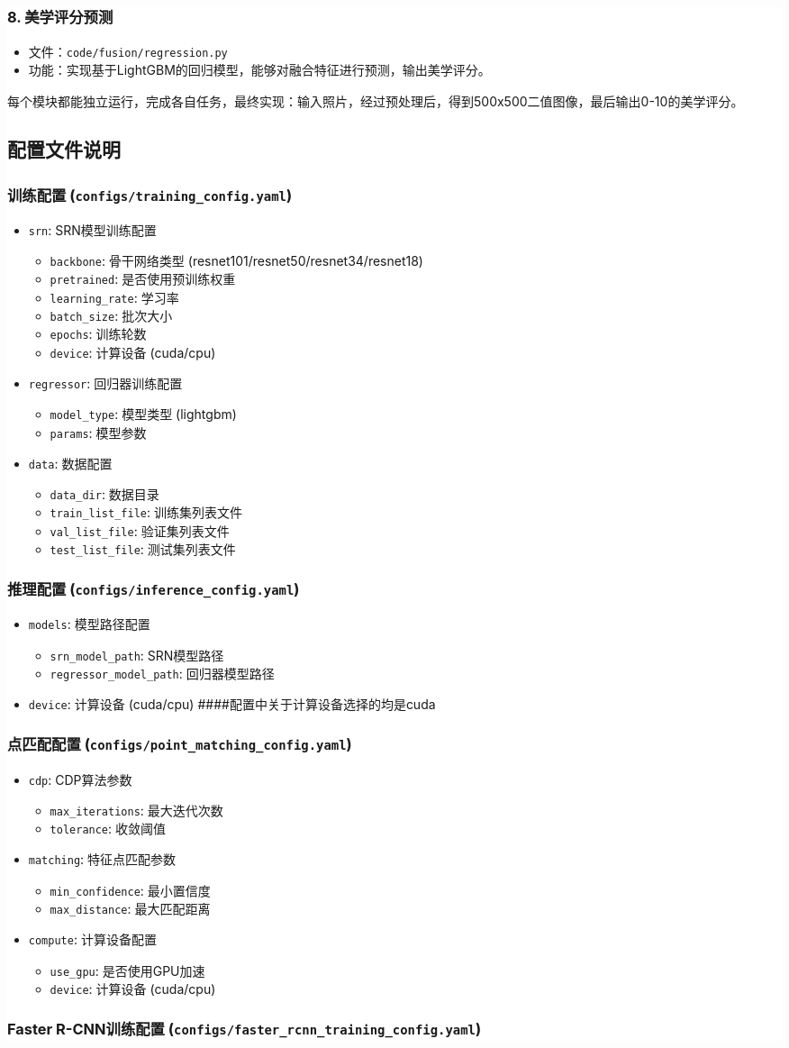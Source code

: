 ### 8. 美学评分预测
- 文件：`code/fusion/regression.py`
- 功能：实现基于LightGBM的回归模型，能够对融合特征进行预测，输出美学评分。

每个模块都能独立运行，完成各自任务，最终实现：输入照片，经过预处理后，得到500x500二值图像，最后输出0-10的美学评分。

## 配置文件说明

### 训练配置 (`configs/training_config.yaml`)

- `srn`: SRN模型训练配置
  - `backbone`: 骨干网络类型 (resnet101/resnet50/resnet34/resnet18)
  - `pretrained`: 是否使用预训练权重
  - `learning_rate`: 学习率
  - `batch_size`: 批次大小
  - `epochs`: 训练轮数
  - `device`: 计算设备 (cuda/cpu)

- `regressor`: 回归器训练配置
  - `model_type`: 模型类型 (lightgbm)
  - `params`: 模型参数

- `data`: 数据配置
  - `data_dir`: 数据目录
  - `train_list_file`: 训练集列表文件
  - `val_list_file`: 验证集列表文件
  - `test_list_file`: 测试集列表文件

### 推理配置 (`configs/inference_config.yaml`)

- `models`: 模型路径配置
  - `srn_model_path`: SRN模型路径
  - `regressor_model_path`: 回归器模型路径

- `device`: 计算设备 (cuda/cpu)  ####配置中关于计算设备选择的均是cuda

### 点匹配配置 (`configs/point_matching_config.yaml`)

- `cdp`: CDP算法参数
  - `max_iterations`: 最大迭代次数
  - `tolerance`: 收敛阈值

- `matching`: 特征点匹配参数
  - `min_confidence`: 最小置信度
  - `max_distance`: 最大匹配距离

- `compute`: 计算设备配置
  - `use_gpu`: 是否使用GPU加速
  - `device`: 计算设备 (cuda/cpu)

### Faster R-CNN训练配置 (`configs/faster_rcnn_training_config.yaml`)
